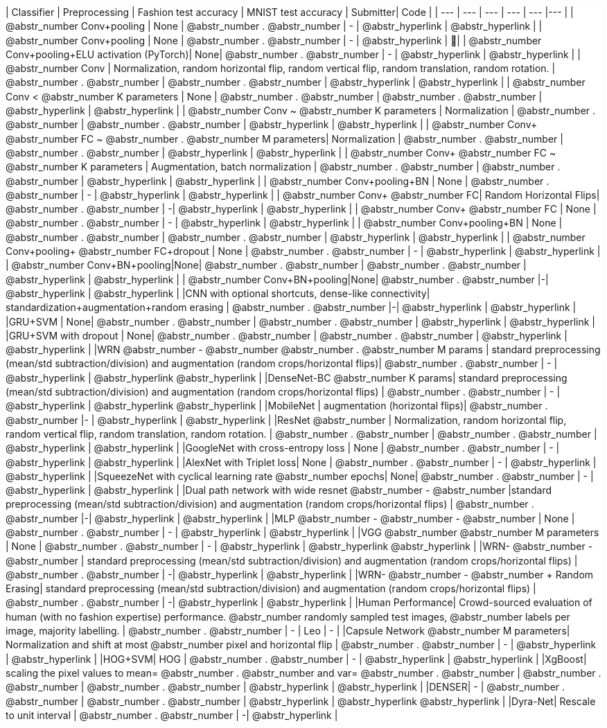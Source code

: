 | Classifier | Preprocessing | Fashion test accuracy | MNIST test accuracy | Submitter| Code | | --- | --- | --- | --- | --- |--- | | @abstr_number Conv+pooling | None | @abstr_number . @abstr_number | - | @abstr_hyperlink | @abstr_hyperlink | | @abstr_number Conv+pooling | None | @abstr_number . @abstr_number | - | @abstr_hyperlink | :link:| | @abstr_number Conv+pooling+ELU activation (PyTorch)| None| @abstr_number . @abstr_number | - | @abstr_hyperlink | @abstr_hyperlink | | @abstr_number Conv | Normalization, random horizontal flip, random vertical flip, random translation, random rotation. | @abstr_number . @abstr_number | @abstr_number . @abstr_number | @abstr_hyperlink | @abstr_hyperlink | | @abstr_number Conv < @abstr_number K parameters | None | @abstr_number . @abstr_number | @abstr_number . @abstr_number | @abstr_hyperlink | @abstr_hyperlink | | @abstr_number Conv ~ @abstr_number K parameters | Normalization | @abstr_number . @abstr_number | @abstr_number . @abstr_number | @abstr_hyperlink | @abstr_hyperlink | | @abstr_number Conv+ @abstr_number FC ~ @abstr_number . @abstr_number M parameters| Normalization | @abstr_number . @abstr_number | @abstr_number . @abstr_number | @abstr_hyperlink | @abstr_hyperlink | | @abstr_number Conv+ @abstr_number FC ~ @abstr_number K parameters | Augmentation, batch normalization | @abstr_number . @abstr_number | @abstr_number . @abstr_number | @abstr_hyperlink | @abstr_hyperlink | | @abstr_number Conv+pooling+BN | None | @abstr_number . @abstr_number | - | @abstr_hyperlink | @abstr_hyperlink | | @abstr_number Conv+ @abstr_number FC| Random Horizontal Flips| @abstr_number . @abstr_number | -| @abstr_hyperlink | @abstr_hyperlink | | @abstr_number Conv+ @abstr_number FC | None | @abstr_number . @abstr_number | - | @abstr_hyperlink | @abstr_hyperlink | | @abstr_number Conv+pooling+BN | None | @abstr_number . @abstr_number | @abstr_number . @abstr_number | @abstr_hyperlink | @abstr_hyperlink | | @abstr_number Conv+pooling+ @abstr_number FC+dropout | None | @abstr_number . @abstr_number | - | @abstr_hyperlink | @abstr_hyperlink | | @abstr_number Conv+BN+pooling|None| @abstr_number . @abstr_number | @abstr_number . @abstr_number | @abstr_hyperlink | @abstr_hyperlink | | @abstr_number Conv+BN+pooling|None| @abstr_number . @abstr_number |-| @abstr_hyperlink | @abstr_hyperlink | |CNN with optional shortcuts, dense-like connectivity| standardization+augmentation+random erasing | @abstr_number . @abstr_number |-| @abstr_hyperlink | @abstr_hyperlink | |GRU+SVM | None| @abstr_number . @abstr_number | @abstr_number . @abstr_number | @abstr_hyperlink | @abstr_hyperlink | |GRU+SVM with dropout | None| @abstr_number . @abstr_number | @abstr_number . @abstr_number | @abstr_hyperlink | @abstr_hyperlink | |WRN @abstr_number - @abstr_number @abstr_number . @abstr_number M params | standard preprocessing (mean/std subtraction/division) and augmentation (random crops/horizontal flips)| @abstr_number . @abstr_number | - | @abstr_hyperlink | @abstr_hyperlink @abstr_hyperlink | |DenseNet-BC @abstr_number K params| standard preprocessing (mean/std subtraction/division) and augmentation (random crops/horizontal flips) | @abstr_number . @abstr_number | - | @abstr_hyperlink | @abstr_hyperlink @abstr_hyperlink | |MobileNet | augmentation (horizontal flips)| @abstr_number . @abstr_number |- | @abstr_hyperlink | @abstr_hyperlink | |ResNet @abstr_number | Normalization, random horizontal flip, random vertical flip, random translation, random rotation. | @abstr_number . @abstr_number | @abstr_number . @abstr_number | @abstr_hyperlink | @abstr_hyperlink | |GoogleNet with cross-entropy loss | None | @abstr_number . @abstr_number | - | @abstr_hyperlink | @abstr_hyperlink | |AlexNet with Triplet loss| None | @abstr_number . @abstr_number | - | @abstr_hyperlink | @abstr_hyperlink | |SqueezeNet with cyclical learning rate @abstr_number epochs| None| @abstr_number . @abstr_number | - | @abstr_hyperlink | @abstr_hyperlink | |Dual path network with wide resnet @abstr_number - @abstr_number |standard preprocessing (mean/std subtraction/division) and augmentation (random crops/horizontal flips) | @abstr_number . @abstr_number |-| @abstr_hyperlink | @abstr_hyperlink | |MLP @abstr_number - @abstr_number - @abstr_number | None | @abstr_number . @abstr_number | - | @abstr_hyperlink | @abstr_hyperlink | |VGG @abstr_number @abstr_number M parameters | None | @abstr_number . @abstr_number | - | @abstr_hyperlink | @abstr_hyperlink @abstr_hyperlink | |WRN- @abstr_number - @abstr_number | standard preprocessing (mean/std subtraction/division) and augmentation (random crops/horizontal flips) | @abstr_number . @abstr_number | -| @abstr_hyperlink | @abstr_hyperlink | |WRN- @abstr_number - @abstr_number + Random Erasing| standard preprocessing (mean/std subtraction/division) and augmentation (random crops/horizontal flips) | @abstr_number . @abstr_number | -| @abstr_hyperlink | @abstr_hyperlink | |Human Performance| Crowd-sourced evaluation of human (with no fashion expertise) performance. @abstr_number randomly sampled test images, @abstr_number labels per image, majority labelling. | @abstr_number . @abstr_number | - | Leo | - | |Capsule Network @abstr_number M parameters| Normalization and shift at most @abstr_number pixel and horizontal flip | @abstr_number . @abstr_number | - | @abstr_hyperlink | @abstr_hyperlink | |HOG+SVM| HOG | @abstr_number . @abstr_number | - | @abstr_hyperlink | @abstr_hyperlink | |XgBoost| scaling the pixel values to mean= @abstr_number . @abstr_number and var= @abstr_number . @abstr_number | @abstr_number . @abstr_number | @abstr_number . @abstr_number | @abstr_hyperlink | @abstr_hyperlink | |DENSER| - | @abstr_number . @abstr_number | @abstr_number . @abstr_number | @abstr_hyperlink | @abstr_hyperlink @abstr_hyperlink | |Dyra-Net| Rescale to unit interval | @abstr_number . @abstr_number | -| @abstr_hyperlink |